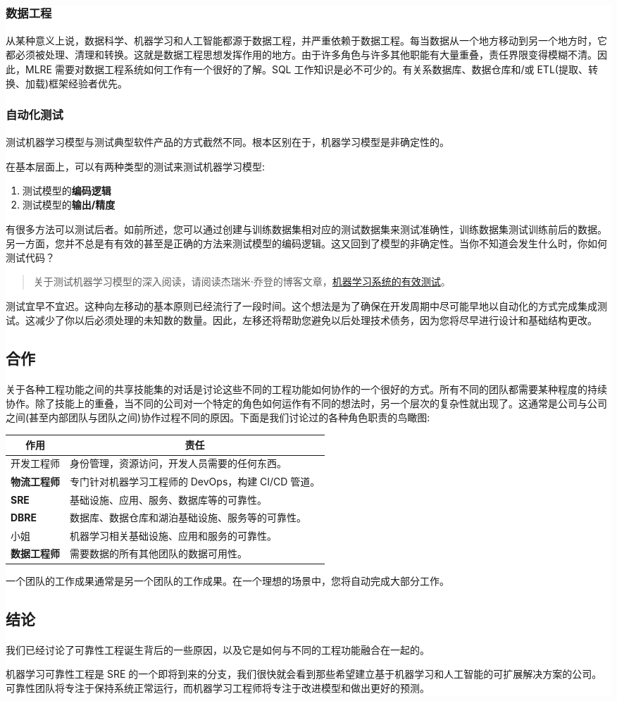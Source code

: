 ### 数据工程

从某种意义上说，数据科学、机器学习和人工智能都源于数据工程，并严重依赖于数据工程。每当数据从一个地方移动到另一个地方时，它都必须被处理、清理和转换。这就是数据工程思想发挥作用的地方。由于许多角色与许多其他职能有大量重叠，责任界限变得模糊不清。因此，MLRE 需要对数据工程系统如何工作有一个很好的了解。SQL 工作知识是必不可少的。有关系数据库、数据仓库和/或 ETL(提取、转换、加载)框架经验者优先。

### 自动化测试

测试机器学习模型与测试典型软件产品的方式截然不同。根本区别在于，机器学习模型是非确定性的。

在基本层面上，可以有两种类型的测试来测试机器学习模型:

1.  测试模型的**编码逻辑**
2.  测试模型的**输出/精度**

有很多方法可以测试后者。如前所述，您可以通过创建与训练数据集相对应的测试数据集来测试准确性，训练数据集测试训练前后的数据。另一方面，您并不总是有有效的甚至是正确的方法来测试模型的编码逻辑。这又回到了模型的非确定性。当你不知道会发生什么时，你如何测试代码？

> 关于测试机器学习模型的深入阅读，请阅读杰瑞米·乔登的博客文章，[机器学习系统的有效测试](https://www.jeremyjordan.me/testing-ml/)。

测试宜早不宜迟。这种向左移动的基本原则已经流行了一段时间。这个想法是为了确保在开发周期中尽可能早地以自动化的方式完成集成测试。这减少了你以后必须处理的未知数的数量。因此，左移还将帮助您避免以后处理技术债务，因为您将尽早进行设计和基础结构更改。

## 合作

关于各种工程功能之间的共享技能集的对话是讨论这些不同的工程功能如何协作的一个很好的方式。所有不同的团队都需要某种程度的持续协作。除了技能上的重叠，当不同的公司对一个特定的角色如何运作有不同的想法时，另一个层次的复杂性就出现了。这通常是公司与公司之间(甚至内部团队与团队之间)协作过程不同的原因。下面是我们讨论过的各种角色职责的鸟瞰图:

| 作用 | 责任 |
| --- | --- |
| 开发工程师 | 身份管理，资源访问，开发人员需要的任何东西。 |
| **物流工程师** | 专门针对机器学习工程师的 DevOps，构建 CI/CD 管道。 |
| **SRE** | 基础设施、应用、服务、数据库等的可靠性。 |
| **DBRE** | 数据库、数据仓库和湖泊基础设施、服务等的可靠性。 |
| 小姐 | 机器学习相关基础设施、应用和服务的可靠性。 |
| **数据工程师** | 需要数据的所有其他团队的数据可用性。 |

一个团队的工作成果通常是另一个团队的工作成果。在一个理想的场景中，您将自动完成大部分工作。

## 结论

我们已经讨论了可靠性工程诞生背后的一些原因，以及它是如何与不同的工程功能融合在一起的。

机器学习可靠性工程是 SRE 的一个即将到来的分支，我们很快就会看到那些希望建立基于机器学习和人工智能的可扩展解决方案的公司。可靠性团队将专注于保持系统正常运行，而机器学习工程师将专注于改进模型和做出更好的预测。